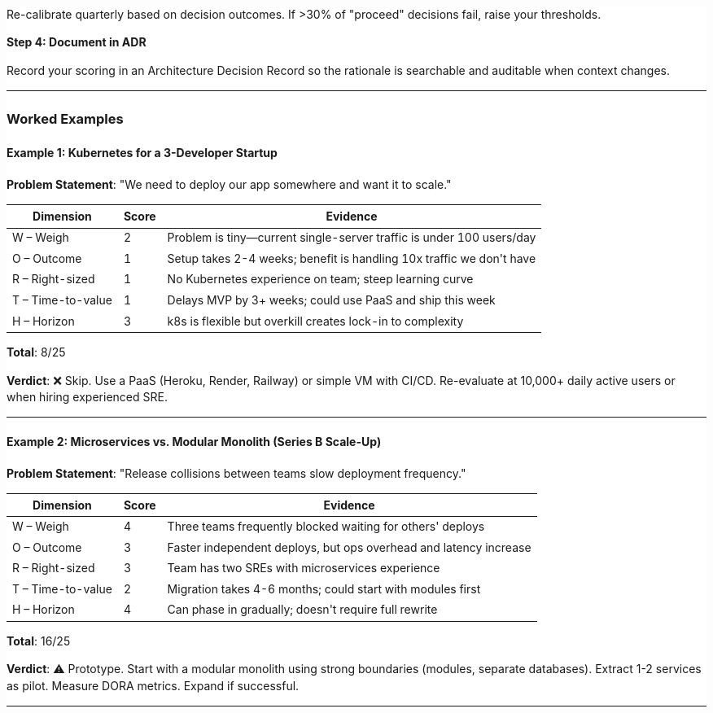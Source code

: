 Re-calibrate quarterly based on decision outcomes. If >30% of "proceed" decisions fail, raise your thresholds.

**Step 4: Document in ADR**

Record your scoring in an Architecture Decision Record so the rationale is searchable and auditable when context changes.

---

### Worked Examples

#### Example 1: Kubernetes for a 3-Developer Startup

**Problem Statement**: "We need to deploy our app somewhere and want it to scale."

| Dimension | Score | Evidence |
|-----------|-------|----------|
| W – Weigh | 2 | Problem is tiny—current single-server traffic is under 100 users/day |
| O – Outcome | 1 | Setup takes 2-4 weeks; benefit is handling 10x traffic we don't have |
| R – Right-sized | 1 | No Kubernetes experience on team; steep learning curve |
| T – Time-to-value | 1 | Delays MVP by 3+ weeks; could use PaaS and ship this week |
| H – Horizon | 3 | k8s is flexible but overkill creates lock-in to complexity |

**Total**: 8/25

**Verdict**: ❌ Skip. Use a PaaS (Heroku, Render, Railway) or simple VM with CI/CD. Re-evaluate at 10,000+ daily active users or when hiring experienced SRE.

---

#### Example 2: Microservices vs. Modular Monolith (Series B Scale-Up)

**Problem Statement**: "Release collisions between teams slow deployment frequency."

| Dimension | Score | Evidence |
|-----------|-------|----------|
| W – Weigh | 4 | Three teams frequently blocked waiting for others' deploys |
| O – Outcome | 3 | Faster independent deploys, but ops overhead and latency increase |
| R – Right-sized | 3 | Team has two SREs with microservices experience |
| T – Time-to-value | 2 | Migration takes 4-6 months; could start with modules first |
| H – Horizon | 4 | Can phase in gradually; doesn't require full rewrite |

**Total**: 16/25

**Verdict**: ⚠️ Prototype. Start with a modular monolith using strong boundaries (modules, separate databases). Extract 1-2 services as pilot. Measure DORA metrics. Expand if successful.

---
